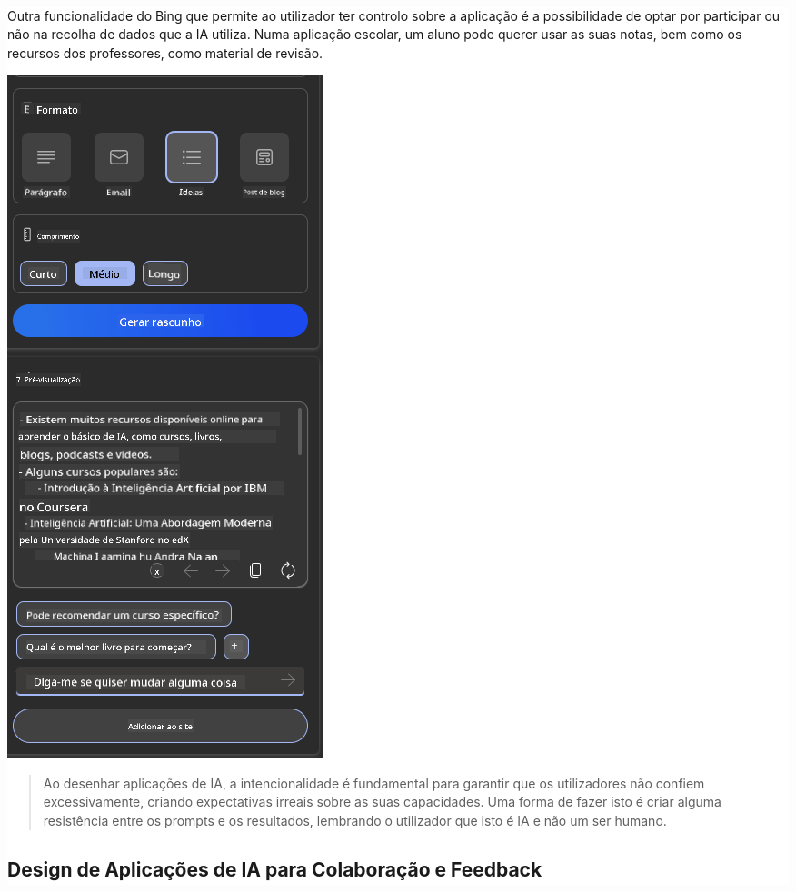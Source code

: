 Outra funcionalidade do Bing que permite ao utilizador ter controlo sobre a aplicação é a possibilidade de optar por participar ou não na recolha de dados que a IA utiliza. Numa aplicação escolar, um aluno pode querer usar as suas notas, bem como os recursos dos professores, como material de revisão.

![Resultados de pesquisa do Bing com opções para modificar o prompt e o resultado](../../../translated_images/bing2.309f4845528a88c28c1c9739fb61d91fd993dc35ebe6fc92c66791fb04fceb4d.pt.png)

> Ao desenhar aplicações de IA, a intencionalidade é fundamental para garantir que os utilizadores não confiem excessivamente, criando expectativas irreais sobre as suas capacidades. Uma forma de fazer isto é criar alguma resistência entre os prompts e os resultados, lembrando o utilizador que isto é IA e não um ser humano.

## Design de Aplicações de IA para Colaboração e Feedback
